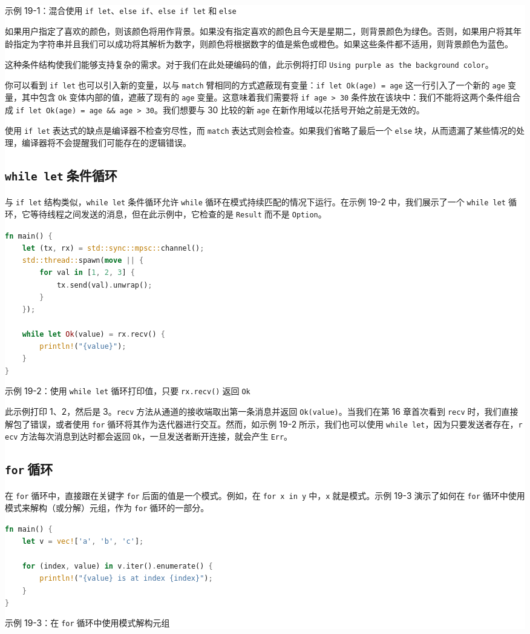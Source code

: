 示例 19-1：混合使用 `if let`、`else if`、`else if let` 和 `else`

如果用户指定了喜欢的颜色，则该颜色将用作背景。如果没有指定喜欢的颜色且今天是星期二，则背景颜色为绿色。否则，如果用户将其年龄指定为字符串并且我们可以成功将其解析为数字，则颜色将根据数字的值是紫色或橙色。如果这些条件都不适用，则背景颜色为蓝色。

这种条件结构使我们能够支持复杂的需求。对于我们在此处硬编码的值，此示例将打印 `Using purple as the background color`。

你可以看到 `if let` 也可以引入新的变量，以与 `match` 臂相同的方式遮蔽现有变量：`if let Ok(age) = age` 这一行引入了一个新的 `age` 变量，其中包含 `Ok` 变体内部的值，遮蔽了现有的 `age` 变量。这意味着我们需要将 `if age > 30` 条件放在该块中：我们不能将这两个条件组合成 `if let Ok(age) = age && age > 30`。我们想要与 30 比较的新 `age` 在新作用域以花括号开始之前是无效的。

使用 `if let` 表达式的缺点是编译器不检查穷尽性，而 `match` 表达式则会检查。如果我们省略了最后一个 `else` 块，从而遗漏了某些情况的处理，编译器将不会提醒我们可能存在的逻辑错误。

## `while let` 条件循环

与 `if let` 结构类似，`while let` 条件循环允许 `while` 循环在模式持续匹配的情况下运行。在示例 19-2 中，我们展示了一个 `while let` 循环，它等待线程之间发送的消息，但在此示例中，它检查的是 `Result` 而不是 `Option`。

```rust
fn main() {
    let (tx, rx) = std::sync::mpsc::channel();
    std::thread::spawn(move || {
        for val in [1, 2, 3] {
            tx.send(val).unwrap();
        }
    });

    while let Ok(value) = rx.recv() {
        println!("{value}");
    }
}
```

示例 19-2：使用 `while let` 循环打印值，只要 `rx.recv()` 返回 `Ok`

此示例打印 1、2，然后是 3。`recv` 方法从通道的接收端取出第一条消息并返回 `Ok(value)`。当我们在第 16 章首次看到 `recv` 时，我们直接解包了错误，或者使用 `for` 循环将其作为迭代器进行交互。然而，如示例 19-2 所示，我们也可以使用 `while let`，因为只要发送者存在，`recv` 方法每次消息到达时都会返回 `Ok`，一旦发送者断开连接，就会产生 `Err`。

## `for` 循环

在 `for` 循环中，直接跟在关键字 `for` 后面的值是一个模式。例如，在 `for x in y` 中，`x` 就是模式。示例 19-3 演示了如何在 `for` 循环中使用模式来解构（或分解）元组，作为 `for` 循环的一部分。

```rust
fn main() {
    let v = vec!['a', 'b', 'c'];

    for (index, value) in v.iter().enumerate() {
        println!("{value} is at index {index}");
    }
}
```

示例 19-3：在 `for` 循环中使用模式解构元组
